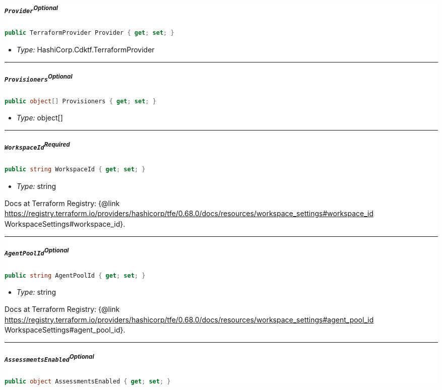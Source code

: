 ##### `Provider`<sup>Optional</sup> <a name="Provider" id="@cdktf/provider-tfe.workspaceSettings.WorkspaceSettingsConfig.property.provider"></a>

```csharp
public TerraformProvider Provider { get; set; }
```

- *Type:* HashiCorp.Cdktf.TerraformProvider

---

##### `Provisioners`<sup>Optional</sup> <a name="Provisioners" id="@cdktf/provider-tfe.workspaceSettings.WorkspaceSettingsConfig.property.provisioners"></a>

```csharp
public object[] Provisioners { get; set; }
```

- *Type:* object[]

---

##### `WorkspaceId`<sup>Required</sup> <a name="WorkspaceId" id="@cdktf/provider-tfe.workspaceSettings.WorkspaceSettingsConfig.property.workspaceId"></a>

```csharp
public string WorkspaceId { get; set; }
```

- *Type:* string

Docs at Terraform Registry: {@link https://registry.terraform.io/providers/hashicorp/tfe/0.68.0/docs/resources/workspace_settings#workspace_id WorkspaceSettings#workspace_id}.

---

##### `AgentPoolId`<sup>Optional</sup> <a name="AgentPoolId" id="@cdktf/provider-tfe.workspaceSettings.WorkspaceSettingsConfig.property.agentPoolId"></a>

```csharp
public string AgentPoolId { get; set; }
```

- *Type:* string

Docs at Terraform Registry: {@link https://registry.terraform.io/providers/hashicorp/tfe/0.68.0/docs/resources/workspace_settings#agent_pool_id WorkspaceSettings#agent_pool_id}.

---

##### `AssessmentsEnabled`<sup>Optional</sup> <a name="AssessmentsEnabled" id="@cdktf/provider-tfe.workspaceSettings.WorkspaceSettingsConfig.property.assessmentsEnabled"></a>

```csharp
public object AssessmentsEnabled { get; set; }
```
